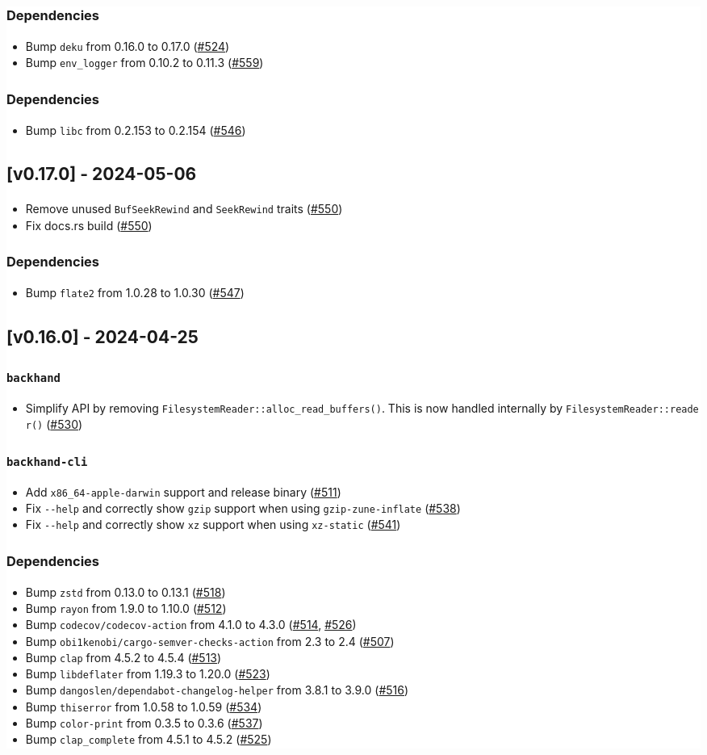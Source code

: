 ### Dependencies
- Bump `deku` from 0.16.0 to 0.17.0 ([#524](https://github.com/wcampbell0x2a/backhand/pull/524))
- Bump `env_logger` from 0.10.2 to 0.11.3 ([#559](https://github.com/wcampbell0x2a/backhand/pull/559))

### Dependencies
- Bump `libc` from 0.2.153 to 0.2.154 ([#546](https://github.com/wcampbell0x2a/backhand/pull/546))

## [v0.17.0] - 2024-05-06
- Remove unused `BufSeekRewind` and `SeekRewind` traits ([#550](https://github.com/wcampbell0x2a/backhand/pull/550))
- Fix docs.rs build ([#550](https://github.com/wcampbell0x2a/backhand/pull/550))

### Dependencies
- Bump `flate2` from 1.0.28 to 1.0.30 ([#547](https://github.com/wcampbell0x2a/backhand/pull/547))

## [v0.16.0] - 2024-04-25
### `backhand`
- Simplify API by removing `FilesystemReader::alloc_read_buffers()`. This is now handled internally by `FilesystemReader::reader()` ([#530](https://github.com/wcampbell0x2a/backhand/pull/530))
### `backhand-cli`
- Add `x86_64-apple-darwin` support and release binary ([#511](https://github.com/wcampbell0x2a/backhand/pull/511))
- Fix `--help` and correctly show `gzip` support when using `gzip-zune-inflate` ([#538](https://github.com/wcampbell0x2a/backhand/pull/538))
- Fix `--help` and correctly show `xz` support when using `xz-static` ([#541](https://github.com/wcampbell0x2a/backhand/pull/541))

### Dependencies
- Bump `zstd` from 0.13.0 to 0.13.1 ([#518](https://github.com/wcampbell0x2a/backhand/pull/518))
- Bump `rayon` from 1.9.0 to 1.10.0 ([#512](https://github.com/wcampbell0x2a/backhand/pull/512))
- Bump `codecov/codecov-action` from 4.1.0 to 4.3.0 ([#514](https://github.com/wcampbell0x2a/backhand/pull/514), [#526](https://github.com/wcampbell0x2a/backhand/pull/526))
- Bump `obi1kenobi/cargo-semver-checks-action` from 2.3 to 2.4 ([#507](https://github.com/wcampbell0x2a/backhand/pull/507))
- Bump `clap` from 4.5.2 to 4.5.4 ([#513](https://github.com/wcampbell0x2a/backhand/pull/513))
- Bump `libdeflater` from 1.19.3 to 1.20.0 ([#523](https://github.com/wcampbell0x2a/backhand/pull/523))
- Bump `dangoslen/dependabot-changelog-helper` from 3.8.1 to 3.9.0 ([#516](https://github.com/wcampbell0x2a/backhand/pull/516))
- Bump `thiserror` from 1.0.58 to 1.0.59 ([#534](https://github.com/wcampbell0x2a/backhand/pull/534))
- Bump `color-print` from 0.3.5 to 0.3.6 ([#537](https://github.com/wcampbell0x2a/backhand/pull/537))
- Bump `clap_complete` from 4.5.1 to 4.5.2 ([#525](https://github.com/wcampbell0x2a/backhand/pull/525))

